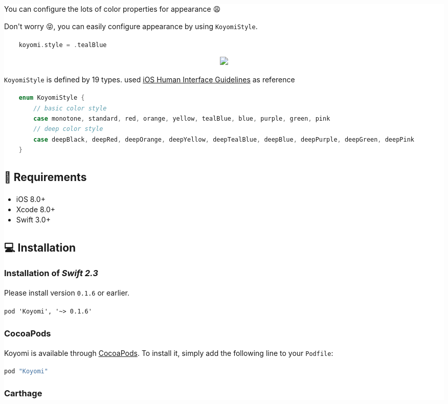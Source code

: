 You can configure the lots of color properties for appearance :weary:

Don't worry :stuck_out_tongue_closed_eyes:, you can easily configure appearance by using `KoyomiStyle`.

```swift
    koyomi.style = .tealBlue
```

<p align="center">
<img src="https://github.com/shoheiyokoyama/Assets/blob/master/Koyomi/color-style.gif" width="300">
</p>

`KoyomiStyle` is defined by 19 types.
used [iOS Human Interface Guidelines](https://developer.apple.com/ios/human-interface-guidelines/visual-design/color/) as reference


```swift
    enum KoyomiStyle {
        // basic color style
        case monotone, standard, red, orange, yellow, tealBlue, blue, purple, green, pink
        // deep color style
        case deepBlack, deepRed, deepOrange, deepYellow, deepTealBlue, deepBlue, deepPurple, deepGreen, deepPink
    }
```

## <a name="requirements"> :pencil: Requirements

- iOS 8.0+
- Xcode 8.0+
- Swift 3.0+

## <a name="installation"> :computer: Installation

### Installation of ***Swift 2.3***

Please install version `0.1.6` or earlier.

```
pod 'Koyomi', '~> 0.1.6'
```

### CocoaPods

Koyomi is available through [CocoaPods](http://cocoapods.org). 
To install it, simply add the following line to your `Podfile`:

```ruby
pod "Koyomi"
```

### Carthage
